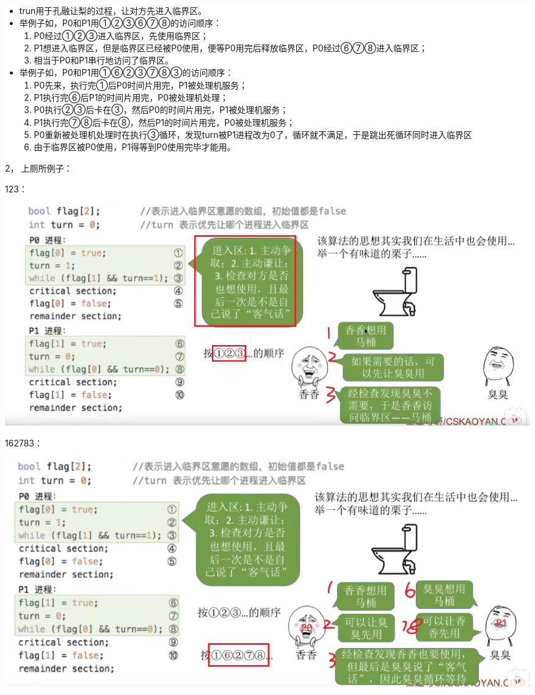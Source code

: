 - trun用于孔融让梨的过程，让对方先进入临界区。
- 举例子如，P0和P1用①②③⑥⑦⑧的访问顺序：
  1. P0经过①②③进入临界区，先使用临界区；
  2. P1想进入临界区，但是临界区已经被P0使用，便等P0用完后释放临界区，P0经过⑥⑦⑧进入临界区；
  3. 相当于P0和P1串行地访问了临界区。
- 举例子如，P0和P1用①⑥②③⑦⑧③的访问顺序：
  1. P0先来，执行完①后P0时间片用完，P1被处理机服务；
  2. P1执行完⑥后P1的时间片用完，P0被处理机处理；
  3. P0执行②③后卡在③，然后P0的时间片用完，P1被处理机服务；
  4. P1执行完⑦⑧后卡在⑧，然后P1的时间片用完，P0被处理机服务；
  5. P0重新被处理机处理时在执行③循环，发现turn被P1进程改为0了，循环就不满足，于是跳出死循环同时进入临界区
  6. 由于临界区被P0使用，P1得等到P0使用完毕才能用。

2， 上厕所例子：

123：

![image-20220209160613772](os_wangdao.assets/image-20220209160613772.png)

162783：

![image-20220209160926125](os_wangdao.assets/image-20220209160926125.png)
